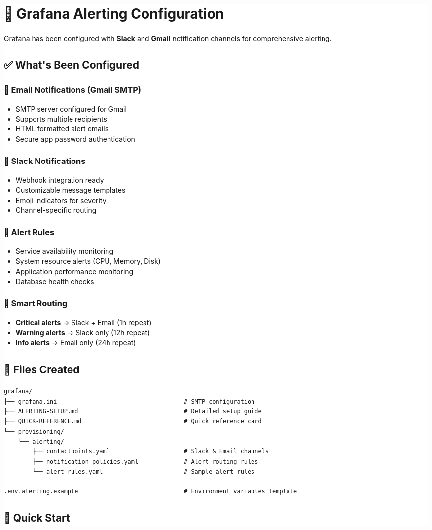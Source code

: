# 🔔 Grafana Alerting Configuration

Grafana has been configured with **Slack** and **Gmail** notification channels for comprehensive alerting.

## ✅ What's Been Configured

### 📧 Email Notifications (Gmail SMTP)
- SMTP server configured for Gmail
- Supports multiple recipients
- HTML formatted alert emails
- Secure app password authentication

### 💬 Slack Notifications
- Webhook integration ready
- Customizable message templates
- Emoji indicators for severity
- Channel-specific routing

### 🚨 Alert Rules
- Service availability monitoring
- System resource alerts (CPU, Memory, Disk)
- Application performance monitoring
- Database health checks

### 🔀 Smart Routing
- **Critical alerts** → Slack + Email (1h repeat)
- **Warning alerts** → Slack only (12h repeat)
- **Info alerts** → Email only (24h repeat)

## 📁 Files Created

```
grafana/
├── grafana.ini                                    # SMTP configuration
├── ALERTING-SETUP.md                              # Detailed setup guide
├── QUICK-REFERENCE.md                             # Quick reference card
└── provisioning/
    └── alerting/
        ├── contactpoints.yaml                     # Slack & Email channels
        ├── notification-policies.yaml             # Alert routing rules
        └── alert-rules.yaml                       # Sample alert rules

.env.alerting.example                              # Environment variables template
```

## 🚀 Quick Start
